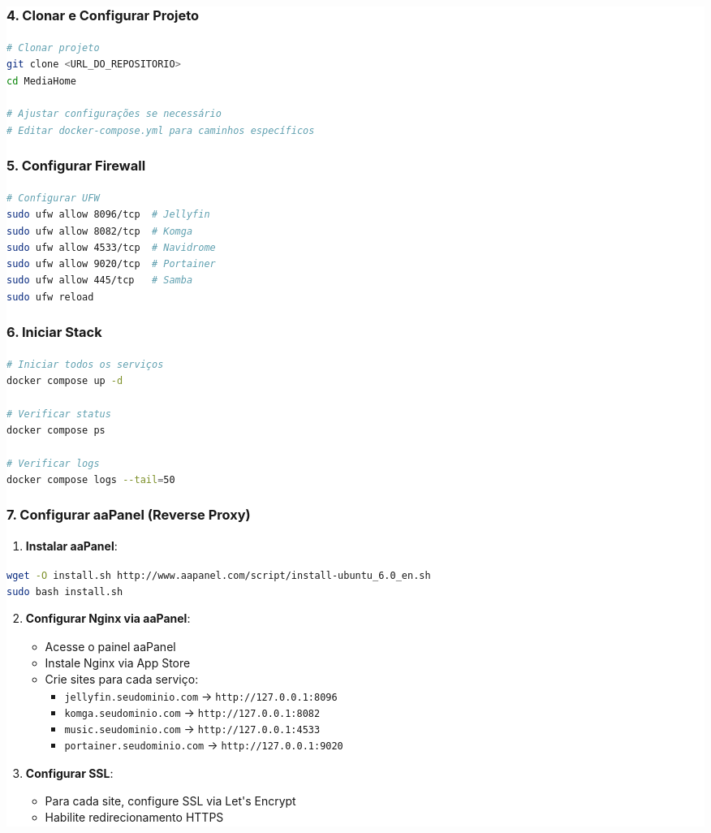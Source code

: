 ### 4. Clonar e Configurar Projeto
```bash
# Clonar projeto
git clone <URL_DO_REPOSITORIO>
cd MediaHome

# Ajustar configurações se necessário
# Editar docker-compose.yml para caminhos específicos
```

### 5. Configurar Firewall
```bash
# Configurar UFW
sudo ufw allow 8096/tcp  # Jellyfin
sudo ufw allow 8082/tcp  # Komga
sudo ufw allow 4533/tcp  # Navidrome
sudo ufw allow 9020/tcp  # Portainer
sudo ufw allow 445/tcp   # Samba
sudo ufw reload
```

### 6. Iniciar Stack
```bash
# Iniciar todos os serviços
docker compose up -d

# Verificar status
docker compose ps

# Verificar logs
docker compose logs --tail=50
```

### 7. Configurar aaPanel (Reverse Proxy)
1. **Instalar aaPanel**:
```bash
wget -O install.sh http://www.aapanel.com/script/install-ubuntu_6.0_en.sh
sudo bash install.sh
```

2. **Configurar Nginx via aaPanel**:
   - Acesse o painel aaPanel
   - Instale Nginx via App Store
   - Crie sites para cada serviço:
     - `jellyfin.seudominio.com` → `http://127.0.0.1:8096`
     - `komga.seudominio.com` → `http://127.0.0.1:8082`
     - `music.seudominio.com` → `http://127.0.0.1:4533`
     - `portainer.seudominio.com` → `http://127.0.0.1:9020`

3. **Configurar SSL**:
   - Para cada site, configure SSL via Let's Encrypt
   - Habilite redirecionamento HTTPS
